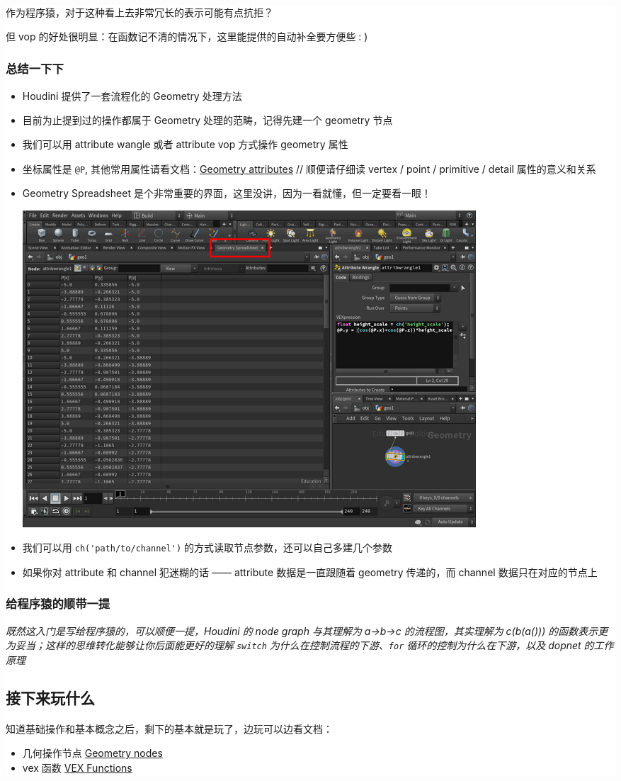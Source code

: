作为程序猿，对于这种看上去非常冗长的表示可能有点抗拒？

但 vop 的好处很明显：在函数记不清的情况下，这里能提供的自动补全要方便些 : )

### 总结一下下

* Houdini 提供了一套流程化的 Geometry 处理方法
* 目前为止提到过的操作都属于 Geometry 处理的范畴，记得先建一个 geometry 节点
* 我们可以用 attribute wangle 或者 attribute vop 方式操作 geometry 属性
* 坐标属性是 `@P`, 其他常用属性请看文档：[Geometry attributes](http://www.sidefx.com/docs/houdini/model/attributes.html) // 顺便请仔细读 vertex / point / primitive / detail 属性的意义和关系
* Geometry Spreadsheet 是个非常重要的界面，这里没讲，因为一看就懂，但一定要看一眼！  

    ![geometry spreadsheet](_v_images/20181128155203529_26480.png)
* 我们可以用 `ch('path/to/channel')` 的方式读取节点参数，还可以自己多建几个参数
* 如果你对 attribute 和 channel 犯迷糊的话 —— attribute 数据是一直跟随着 geometry 传递的，而 channel 数据只在对应的节点上


### 给程序猿的顺带一提

*既然这入门是写给程序猿的，可以顺便一提，Houdini 的 node graph 与其理解为 a→b→c 的流程图，其实理解为 c(b(a())) 的函数表示更为妥当；这样的思维转化能够让你后面能更好的理解 `switch` 为什么在控制流程的下游、`for` 循环的控制为什么在下游，以及 dopnet 的工作原理*


## 接下来玩什么

知道基础操作和基本概念之后，剩下的基本就是玩了，边玩可以边看文档：

* 几何操作节点 [Geometry nodes](http://www.sidefx.com/docs/houdini/nodes/sop/)
* vex 函数 [VEX Functions](http://www.sidefx.com/docs/houdini/vex/functions/index.html)
